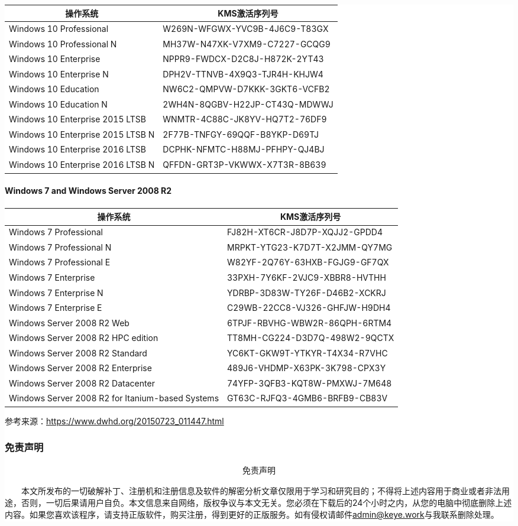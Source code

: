 | 操作系统                          | KMS激活序列号                 |
| --------------------------------- | ----------------------------- |
| Windows 10 Professional           | W269N-WFGWX-YVC9B-4J6C9-T83GX |
| Windows 10 Professional N         | MH37W-N47XK-V7XM9-C7227-GCQG9 |
| Windows 10 Enterprise             | NPPR9-FWDCX-D2C8J-H872K-2YT43 |
| Windows 10 Enterprise N           | DPH2V-TTNVB-4X9Q3-TJR4H-KHJW4 |
| Windows 10 Education              | NW6C2-QMPVW-D7KKK-3GKT6-VCFB2 |
| Windows 10 Education N            | 2WH4N-8QGBV-H22JP-CT43Q-MDWWJ |
| Windows 10 Enterprise 2015 LTSB   | WNMTR-4C88C-JK8YV-HQ7T2-76DF9 |
| Windows 10 Enterprise 2015 LTSB N | 2F77B-TNFGY-69QQF-B8YKP-D69TJ |
| Windows 10 Enterprise 2016 LTSB   | DCPHK-NFMTC-H88MJ-PFHPY-QJ4BJ |
| Windows 10 Enterprise 2016 LTSB N | QFFDN-GRT3P-VKWWX-X7T3R-8B639 |



#### Windows 7 and Windows Server 2008 R2

| 操作系统                                         | KMS激活序列号                 |
| ------------------------------------------------ | ----------------------------- |
| Windows 7 Professional                           | FJ82H-XT6CR-J8D7P-XQJJ2-GPDD4 |
| Windows 7 Professional N                         | MRPKT-YTG23-K7D7T-X2JMM-QY7MG |
| Windows 7 Professional E                         | W82YF-2Q76Y-63HXB-FGJG9-GF7QX |
| Windows 7 Enterprise                             | 33PXH-7Y6KF-2VJC9-XBBR8-HVTHH |
| Windows 7 Enterprise N                           | YDRBP-3D83W-TY26F-D46B2-XCKRJ |
| Windows 7 Enterprise E                           | C29WB-22CC8-VJ326-GHFJW-H9DH4 |
| Windows Server 2008 R2 Web                       | 6TPJF-RBVHG-WBW2R-86QPH-6RTM4 |
| Windows Server 2008 R2 HPC edition               | TT8MH-CG224-D3D7Q-498W2-9QCTX |
| Windows Server 2008 R2 Standard                  | YC6KT-GKW9T-YTKYR-T4X34-R7VHC |
| Windows Server 2008 R2 Enterprise                | 489J6-VHDMP-X63PK-3K798-CPX3Y |
| Windows Server 2008 R2 Datacenter                | 74YFP-3QFB3-KQT8W-PMXWJ-7M648 |
| Windows Server 2008 R2 for Itanium-based Systems | GT63C-RJFQ3-4GMB6-BRFB9-CB83V |

参考来源：https://www.dwhd.org/20150723_011447.html




### 免责声明

<center>免责声明</center>

&emsp;&emsp;本文所发布的一切破解补丁、注册机和注册信息及软件的解密分析文章仅限用于学习和研究目的；不得将上述内容用于商业或者非法用途，否则，一切后果请用户自负。本文信息来自网络，版权争议与本文无关。您必须在下载后的24个小时之内，从您的电脑中彻底删除上述内容。如果您喜欢该程序，请支持正版软件，购买注册，得到更好的正版服务。如有侵权请邮件<admin@keye.work>与我联系删除处理。






